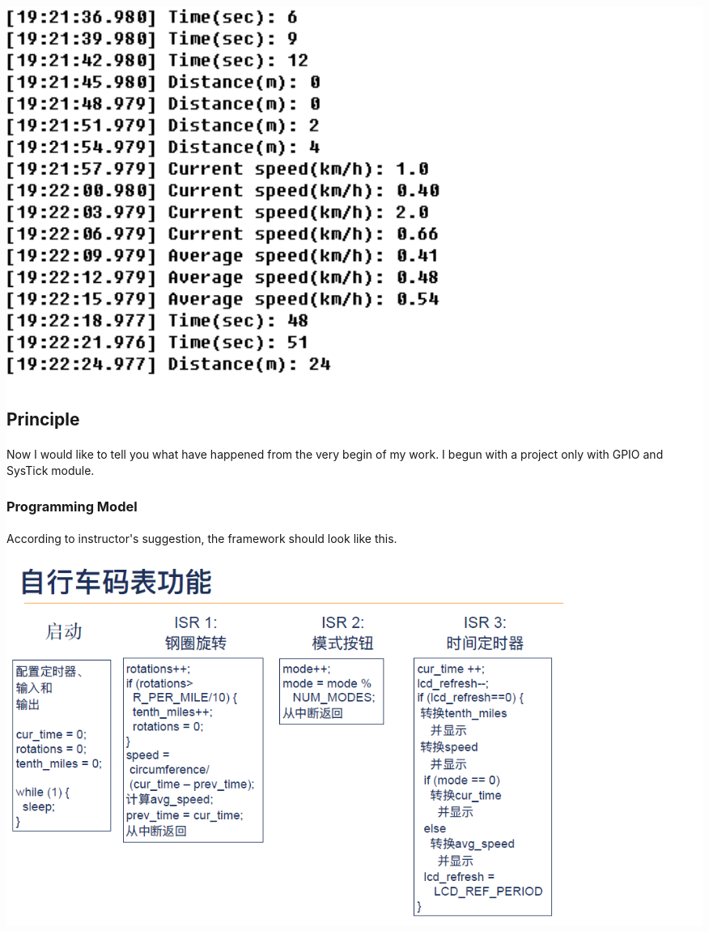 <p><img src="./image/serial_port.png" width="80%"  /></p>

## Principle
Now I would like to tell you what have happened from the very begin of my work. I begun with a project only with GPIO and SysTick module.

### Programming Model

According to instructor's suggestion, the framework should look like this.
<p><img src="./image/course_material.png" width="80%"  /></p>
